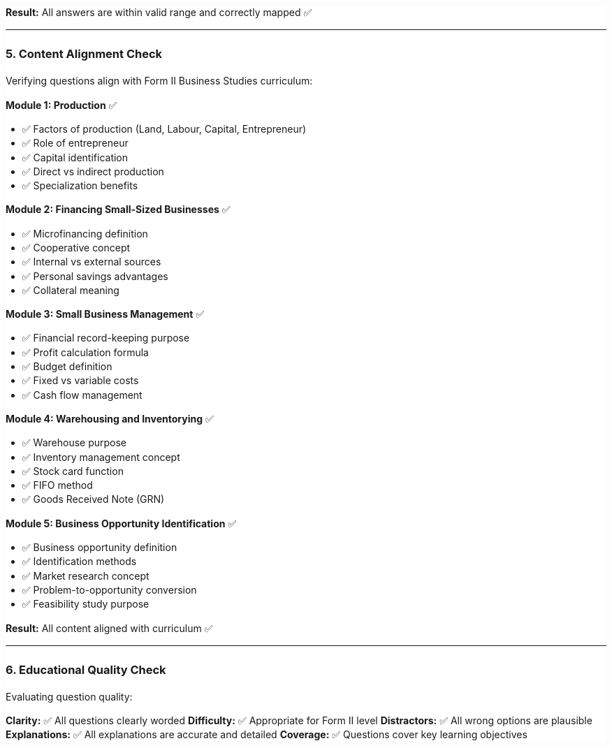 **Result:** All answers are within valid range and correctly mapped ✅

---

### **5. Content Alignment Check**

Verifying questions align with Form II Business Studies curriculum:

**Module 1: Production** ✅
- ✅ Factors of production (Land, Labour, Capital, Entrepreneur)
- ✅ Role of entrepreneur
- ✅ Capital identification
- ✅ Direct vs indirect production
- ✅ Specialization benefits

**Module 2: Financing Small-Sized Businesses** ✅
- ✅ Microfinancing definition
- ✅ Cooperative concept
- ✅ Internal vs external sources
- ✅ Personal savings advantages
- ✅ Collateral meaning

**Module 3: Small Business Management** ✅
- ✅ Financial record-keeping purpose
- ✅ Profit calculation formula
- ✅ Budget definition
- ✅ Fixed vs variable costs
- ✅ Cash flow management

**Module 4: Warehousing and Inventorying** ✅
- ✅ Warehouse purpose
- ✅ Inventory management concept
- ✅ Stock card function
- ✅ FIFO method
- ✅ Goods Received Note (GRN)

**Module 5: Business Opportunity Identification** ✅
- ✅ Business opportunity definition
- ✅ Identification methods
- ✅ Market research concept
- ✅ Problem-to-opportunity conversion
- ✅ Feasibility study purpose

**Result:** All content aligned with curriculum ✅

---

### **6. Educational Quality Check**

Evaluating question quality:

**Clarity:** ✅ All questions clearly worded
**Difficulty:** ✅ Appropriate for Form II level
**Distractors:** ✅ All wrong options are plausible
**Explanations:** ✅ All explanations are accurate and detailed
**Coverage:** ✅ Questions cover key learning objectives
